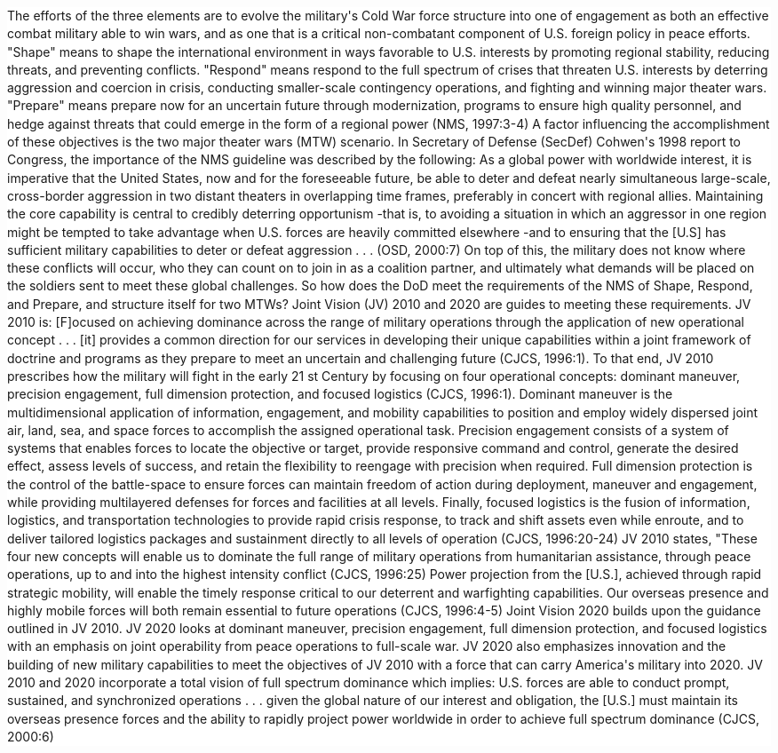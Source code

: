 The efforts of the three elements are to evolve the military's Cold War force structure into one of engagement as both an effective combat military able to win wars, and as one that is a critical non-combatant component of U.S. foreign policy in peace efforts. "Shape" means to shape the international environment in ways favorable to U.S.
interests by promoting regional stability, reducing threats, and preventing conflicts.
"Respond" means respond to the full spectrum of crises that threaten U.S. interests by deterring aggression and coercion in crisis, conducting smaller-scale contingency operations, and fighting and winning major theater wars. "Prepare" means prepare now for an uncertain future through modernization, programs to ensure high quality personnel, and hedge against threats that could emerge in the form of a regional power 
(NMS, 1997:3-4)
A factor influencing the accomplishment of these objectives is the two major theater wars (MTW) scenario. In Secretary of Defense (SecDef) Cohwen's 1998 report to Congress, the importance of the NMS guideline was described by the following:
As a global power with worldwide interest, it is imperative that the United States, now and for the foreseeable future, be able to deter and defeat nearly simultaneous large-scale, cross-border aggression in two distant theaters in overlapping time frames, preferably in concert with regional allies. Maintaining the core capability is central to credibly deterring opportunism -that is, to avoiding a situation in which an aggressor in one region might be tempted to take advantage when U.S. forces are heavily committed elsewhere -and to ensuring that the [U.S] has sufficient military capabilities to deter or defeat aggression . . . 
(OSD, 2000:7)
On top of this, the military does not know where these conflicts will occur, who they can count on to join in as a coalition partner, and ultimately what demands will be placed on the soldiers sent to meet these global challenges.
So how does the DoD meet the requirements of the NMS of Shape, Respond, and Prepare, and structure itself for two MTWs? Joint Vision (JV) 2010 and 2020 are guides to meeting these requirements. JV 2010 is:
[F]ocused on achieving dominance across the range of military operations through the application of new operational concept . . . [it] provides a common direction for our services in developing their unique capabilities within a joint framework of doctrine and programs as they prepare to meet an uncertain and challenging future (CJCS, 1996:1).
To that end, JV 2010 prescribes how the military will fight in the early 21 st Century by focusing on four operational concepts: dominant maneuver, precision engagement, full dimension protection, and focused logistics (CJCS, 1996:1). Dominant maneuver is the multidimensional application of information, engagement, and mobility capabilities to position and employ widely dispersed joint air, land, sea, and space forces to accomplish the assigned operational task. Precision engagement consists of a system of systems that enables forces to locate the objective or target, provide responsive command and control, generate the desired effect, assess levels of success, and retain the flexibility to reengage with precision when required. Full dimension protection is the control of the battle-space to ensure forces can maintain freedom of action during deployment, maneuver and engagement, while providing multilayered defenses for forces and facilities at all levels. Finally, focused logistics is the fusion of information, logistics, and transportation technologies to provide rapid crisis response, to track and shift assets even while enroute, and to deliver tailored logistics packages and sustainment directly to all levels of operation 
(CJCS, 1996:20-24)
JV 2010 states, "These four new concepts will enable us to dominate the full range of military operations from humanitarian assistance, through peace operations, up to and into the highest intensity conflict 
(CJCS, 1996:25)
Power projection from the [U.S.], achieved through rapid strategic mobility, will enable the timely response critical to our deterrent and warfighting capabilities. Our overseas presence and highly mobile forces will both remain essential to future operations 
(CJCS, 1996:4-5)
Joint Vision 2020 builds upon the guidance outlined in JV 2010. JV 2020 looks at dominant maneuver, precision engagement, full dimension protection, and focused logistics with an emphasis on joint operability from peace operations to full-scale war.
JV 2020 also emphasizes innovation and the building of new military capabilities to meet the objectives of JV 2010 with a force that can carry America's military into 2020.
JV 2010 and 2020 incorporate a total vision of full spectrum dominance which implies: U.S. forces are able to conduct prompt, sustained, and synchronized operations . . . given the global nature of our interest and obligation, the [U.S.] must maintain its overseas presence forces and the ability to rapidly project power worldwide in order to achieve full spectrum dominance 
(CJCS, 2000:6)